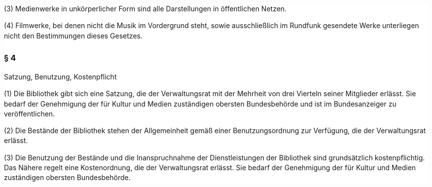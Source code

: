 <div class="jurAbsatz">

(3) Medienwerke in unkörperlicher Form sind alle Darstellungen in
öffentlichen Netzen.

</div>

<div class="jurAbsatz">

(4) Filmwerke, bei denen nicht die Musik im Vordergrund steht, sowie
ausschließlich im Rundfunk gesendete Werke unterliegen nicht den
Bestimmungen dieses Gesetzes.

</div>

</div>

</div>

</div>

<span id="BJNR133800006BJNE000400000.html"></span>

### § 4  
Satzung, Benutzung, Kostenpflicht

<div>

<div class="jnhtml">

<div>

<div class="jurAbsatz">

(1) Die Bibliothek gibt sich eine Satzung, die der Verwaltungsrat mit
der Mehrheit von drei Vierteln seiner Mitglieder erlässt. Sie bedarf der
Genehmigung der für Kultur und Medien zuständigen obersten Bundesbehörde
und ist im Bundesanzeiger zu veröffentlichen.

</div>

<div class="jurAbsatz">

(2) Die Bestände der Bibliothek stehen der Allgemeinheit gemäß einer
Benutzungsordnung zur Verfügung, die der Verwaltungsrat erlässt.

</div>

<div class="jurAbsatz">

(3) Die Benutzung der Bestände und die Inanspruchnahme der
Dienstleistungen der Bibliothek sind grundsätzlich kostenpflichtig. Das
Nähere regelt eine Kostenordnung, die der Verwaltungsrat erlässt. Sie
bedarf der Genehmigung der für Kultur und Medien zuständigen obersten
Bundesbehörde.

</div>

</div>

</div>
